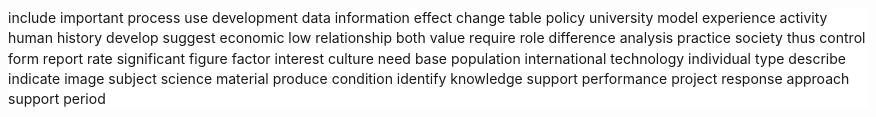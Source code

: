 include
important
process
use
development
data
information
effect
change
table
policy
university
model
experience
activity
human
history
develop
suggest
economic
low
relationship
both
value
require
role
difference
analysis
practice
society
thus
control
form
report
rate
significant
figure
factor
interest
culture
need
base
population
international
technology
individual
type
describe
indicate
image
subject
science
material
produce
condition
identify
knowledge
support
performance
project
response
approach
support
period